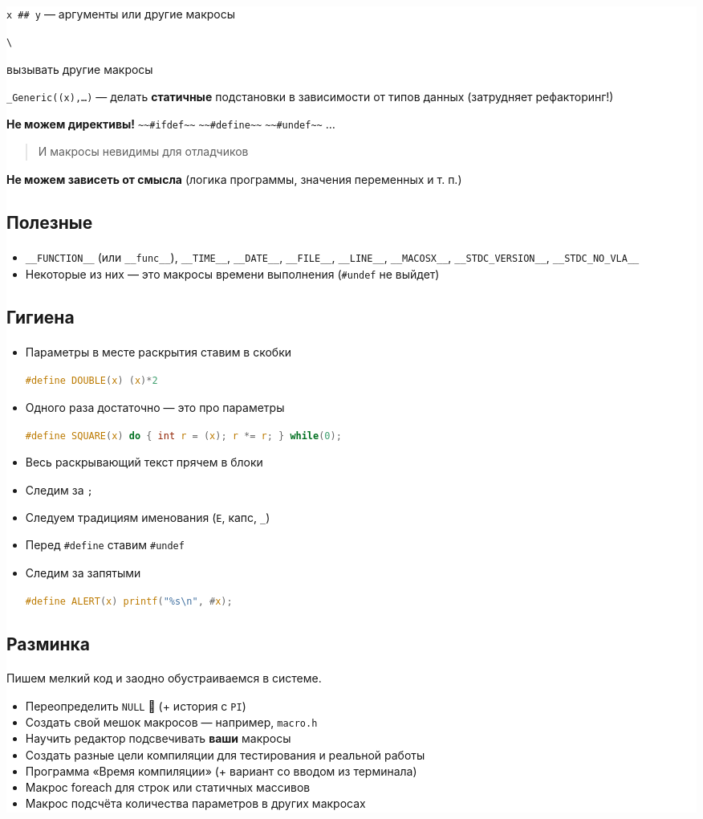 
`x ## y` — аргументы или другие макросы


 `\`


вызывать другие макросы


`_Generic((x),…)` — делать **статичные** подстановки в зависимости от типов данных (затрудняет рефакторинг!)


**Не можем директивы!** `~~#ifdef~~` `~~#define~~` `~~#undef~~` …


> И макросы невидимы для отладчиков
> 


**Не можем зависеть от смысла** (логика программы, значения переменных и т. п.)


## Полезные

- `__FUNCTION__` (или `__func__`), `__TIME__`, `__DATE__`, `__FILE__`, `__LINE__`, `__MACOSX__`, `__STDC_VERSION__`, `__STDC_NO_VLA__`
- Некоторые из них — это макросы времени выполнения (`#undef` не выйдет)

## Гигиена

- Параметры в месте раскрытия ставим в скобки
    
    ```c
    #define DOUBLE(x) (x)*2 
    ```
    
- Одного раза достаточно — это про параметры
    
    ```c
    #define SQUARE(x) do { int r = (x); r *= r; } while(0);
    ```
    
- Весь раскрывающий текст прячем в блоки
- Следим за `;`
- Следуем традициям именования (`E`, капс, `_`)
- Перед `#define` ставим `#undef`
- Следим за запятыми
    
    ```c
    #define ALERT(x) printf("%s\n", #x);
    ```
    

## Разминка

Пишем мелкий код и заодно обустраиваемся в системе.

- Переопределить `NULL` 🙂 (+ история с `PI`)
- Создать свой мешок макросов — например, `macro.h`
- Научить редактор подсвечивать **ваши** макросы
- Создать разные цели компиляции для тестирования и реальной работы
- Программа «Время компиляции» (+ вариант со вводом из терминала)
- Макрос foreach для строк или статичных массивов
- Макрос подсчёта количества параметров в других макросах
